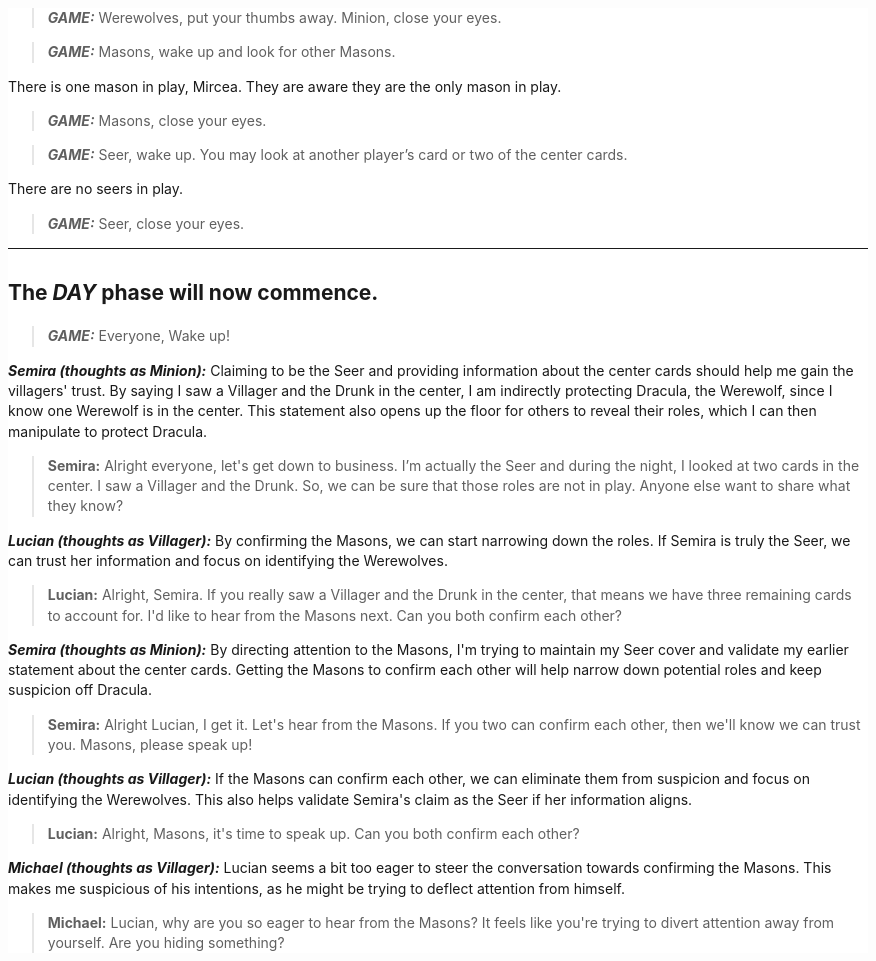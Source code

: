 
>***GAME:*** Werewolves, put your thumbs away. Minion, close your eyes.


>***GAME:*** Masons, wake up and look for other Masons.


There is one mason in play, Mircea. They are aware they are the only mason in play.


>***GAME:*** Masons, close your eyes.


>***GAME:*** Seer, wake up. You may look at another player’s card or two of the center cards.


There are no seers in play.


>***GAME:*** Seer, close your eyes.


---

## The ***DAY*** phase will now commence.


>***GAME:*** Everyone, Wake up!


***Semira (thoughts as Minion):*** Claiming to be the Seer and providing information about the center cards should help me gain the villagers' trust. By saying I saw a Villager and the Drunk in the center, I am indirectly protecting Dracula, the Werewolf, since I know one Werewolf is in the center. This statement also opens up the floor for others to reveal their roles, which I can then manipulate to protect Dracula.
> **Semira:** Alright everyone, let's get down to business. I’m actually the Seer and during the night, I looked at two cards in the center. I saw a Villager and the Drunk. So, we can be sure that those roles are not in play. Anyone else want to share what they know?


***Lucian (thoughts as Villager):*** By confirming the Masons, we can start narrowing down the roles. If Semira is truly the Seer, we can trust her information and focus on identifying the Werewolves.
> **Lucian:** Alright, Semira. If you really saw a Villager and the Drunk in the center, that means we have three remaining cards to account for. I'd like to hear from the Masons next. Can you both confirm each other?


***Semira (thoughts as Minion):*** By directing attention to the Masons, I'm trying to maintain my Seer cover and validate my earlier statement about the center cards. Getting the Masons to confirm each other will help narrow down potential roles and keep suspicion off Dracula.
> **Semira:** Alright Lucian, I get it. Let's hear from the Masons. If you two can confirm each other, then we'll know we can trust you. Masons, please speak up!


***Lucian (thoughts as Villager):*** If the Masons can confirm each other, we can eliminate them from suspicion and focus on identifying the Werewolves. This also helps validate Semira's claim as the Seer if her information aligns.
> **Lucian:** Alright, Masons, it's time to speak up. Can you both confirm each other?


***Michael (thoughts as Villager):*** Lucian seems a bit too eager to steer the conversation towards confirming the Masons. This makes me suspicious of his intentions, as he might be trying to deflect attention from himself.
> **Michael:** Lucian, why are you so eager to hear from the Masons? It feels like you're trying to divert attention away from yourself. Are you hiding something?
